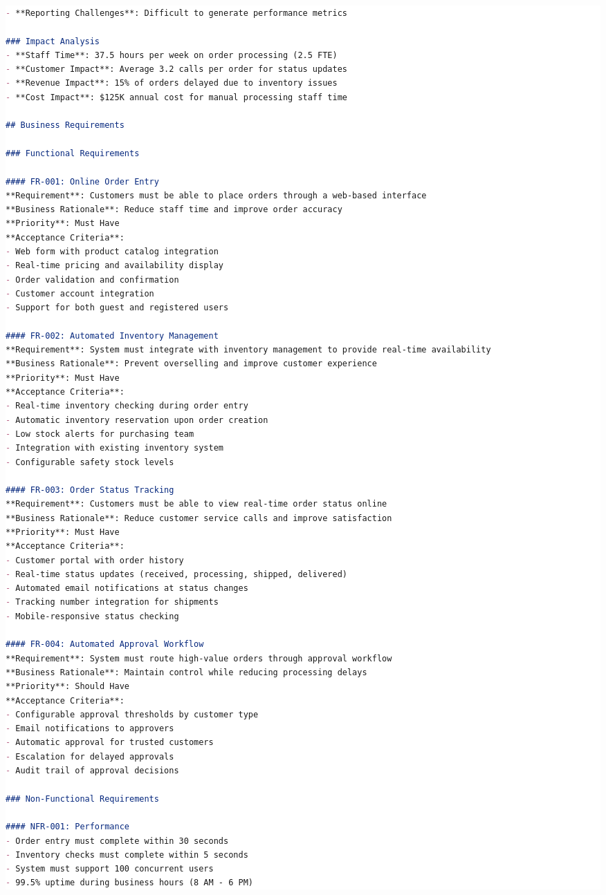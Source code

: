 ```markdown
- **Reporting Challenges**: Difficult to generate performance metrics

### Impact Analysis
- **Staff Time**: 37.5 hours per week on order processing (2.5 FTE)
- **Customer Impact**: Average 3.2 calls per order for status updates
- **Revenue Impact**: 15% of orders delayed due to inventory issues
- **Cost Impact**: $125K annual cost for manual processing staff time

## Business Requirements

### Functional Requirements

#### FR-001: Online Order Entry
**Requirement**: Customers must be able to place orders through a web-based interface
**Business Rationale**: Reduce staff time and improve order accuracy
**Priority**: Must Have
**Acceptance Criteria**:
- Web form with product catalog integration
- Real-time pricing and availability display
- Order validation and confirmation
- Customer account integration
- Support for both guest and registered users

#### FR-002: Automated Inventory Management
**Requirement**: System must integrate with inventory management to provide real-time availability
**Business Rationale**: Prevent overselling and improve customer experience
**Priority**: Must Have
**Acceptance Criteria**:
- Real-time inventory checking during order entry
- Automatic inventory reservation upon order creation
- Low stock alerts for purchasing team
- Integration with existing inventory system
- Configurable safety stock levels

#### FR-003: Order Status Tracking
**Requirement**: Customers must be able to view real-time order status online
**Business Rationale**: Reduce customer service calls and improve satisfaction
**Priority**: Must Have
**Acceptance Criteria**:
- Customer portal with order history
- Real-time status updates (received, processing, shipped, delivered)
- Automated email notifications at status changes
- Tracking number integration for shipments
- Mobile-responsive status checking

#### FR-004: Automated Approval Workflow
**Requirement**: System must route high-value orders through approval workflow
**Business Rationale**: Maintain control while reducing processing delays
**Priority**: Should Have
**Acceptance Criteria**:
- Configurable approval thresholds by customer type
- Email notifications to approvers
- Automatic approval for trusted customers
- Escalation for delayed approvals
- Audit trail of approval decisions

### Non-Functional Requirements

#### NFR-001: Performance
- Order entry must complete within 30 seconds
- Inventory checks must complete within 5 seconds
- System must support 100 concurrent users
- 99.5% uptime during business hours (8 AM - 6 PM)
```